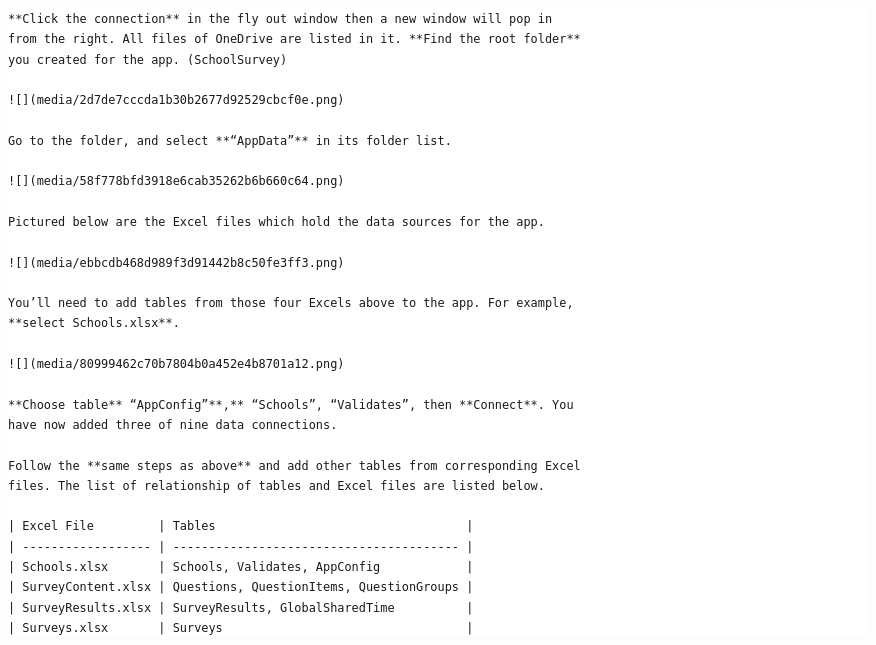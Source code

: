     **Click the connection** in the fly out window then a new window will pop in
    from the right. All files of OneDrive are listed in it. **Find the root folder**
    you created for the app. (SchoolSurvey)

    ![](media/2d7de7cccda1b30b2677d92529cbcf0e.png)

    Go to the folder, and select **“AppData”** in its folder list.

    ![](media/58f778bfd3918e6cab35262b6b660c64.png)

    Pictured below are the Excel files which hold the data sources for the app.

    ![](media/ebbcdb468d989f3d91442b8c50fe3ff3.png)

    You’ll need to add tables from those four Excels above to the app. For example,
    **select Schools.xlsx**.

    ![](media/80999462c70b7804b0a452e4b8701a12.png)

    **Choose table** “AppConfig”**,** “Schools”, “Validates”, then **Connect**. You
    have now added three of nine data connections.

    Follow the **same steps as above** and add other tables from corresponding Excel
    files. The list of relationship of tables and Excel files are listed below.

    | Excel File         | Tables                                   |
    | ------------------ | ---------------------------------------- |
    | Schools.xlsx       | Schools, Validates, AppConfig            |
    | SurveyContent.xlsx | Questions, QuestionItems, QuestionGroups |
    | SurveyResults.xlsx | SurveyResults, GlobalSharedTime          |
    | Surveys.xlsx       | Surveys                                  |
